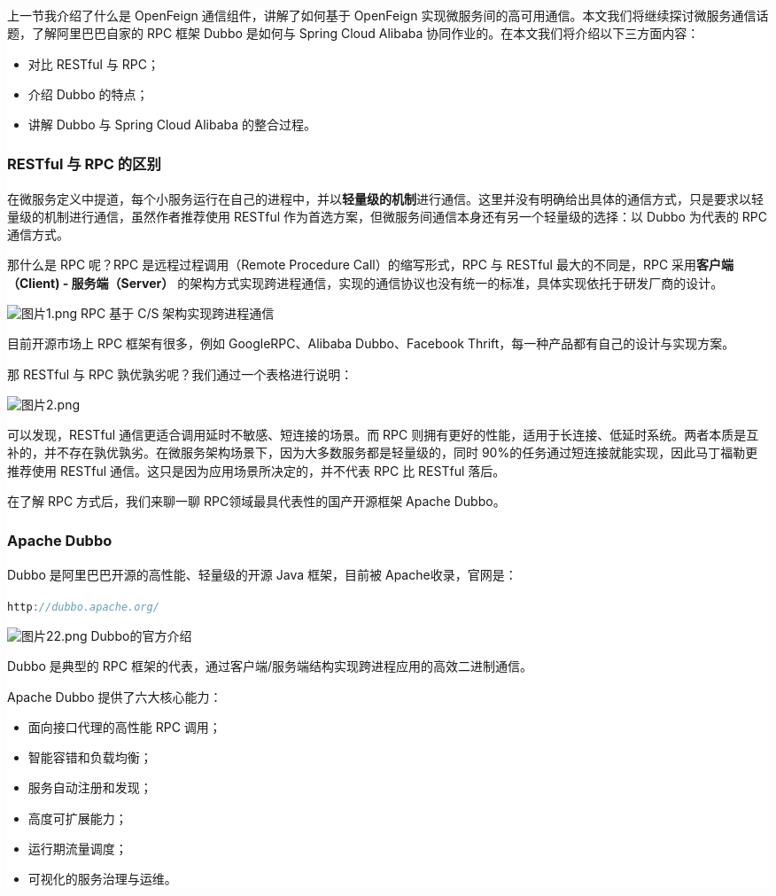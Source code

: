 上一节我介绍了什么是 OpenFeign 通信组件，讲解了如何基于 OpenFeign 实现微服务间的高可用通信。本文我们将继续探讨微服务通信话题，了解阿里巴巴自家的 RPC 框架 Dubbo 是如何与 Spring Cloud Alibaba 协同作业的。在本文我们将介绍以下三方面内容：

* 对比 RESTful 与 RPC；

* 介绍 Dubbo 的特点；

* 讲解 Dubbo 与 Spring Cloud Alibaba 的整合过程。

### RESTful 与 RPC 的区别

在微服务定义中提道，每个小服务运行在自己的进程中，并以**轻量级的机制**进行通信。这里并没有明确给出具体的通信方式，只是要求以轻量级的机制进行通信，虽然作者推荐使用 RESTful 作为首选方案，但微服务间通信本身还有另一个轻量级的选择：以 Dubbo 为代表的 RPC通信方式。

那什么是 RPC 呢？RPC 是远程过程调用（Remote Procedure Call）的缩写形式，RPC 与 RESTful 最大的不同是，RPC 采用**客户端（Client) - 服务端（Server）** 的架构方式实现跨进程通信，实现的通信协议也没有统一的标准，具体实现依托于研发厂商的设计。

<Image alt="图片1.png" src="https://s0.lgstatic.com/i/image6/M01/1F/21/Cgp9HWBRmtGAJrWGAAS5A1X6ztc358.png"/>  
RPC 基于 C/S 架构实现跨进程通信

目前开源市场上 RPC 框架有很多，例如 GoogleRPC、Alibaba Dubbo、Facebook Thrift，每一种产品都有自己的设计与实现方案。

那 RESTful 与 RPC 孰优孰劣呢？我们通过一个表格进行说明：

<Image alt="图片2.png" src="https://s0.lgstatic.com/i/image6/M01/1F/22/Cgp9HWBRmt2APWu8AAH9-fU6l5c006.png"/>

可以发现，RESTful 通信更适合调用延时不敏感、短连接的场景。而 RPC 则拥有更好的性能，适用于长连接、低延时系统。两者本质是互补的，并不存在孰优孰劣。在微服务架构场景下，因为大多数服务都是轻量级的，同时 90%的任务通过短连接就能实现，因此马丁福勒更推荐使用 RESTful 通信。这只是因为应用场景所决定的，并不代表 RPC 比 RESTful 落后。

在了解 RPC 方式后，我们来聊一聊 RPC领域最具代表性的国产开源框架 Apache Dubbo。

### Apache Dubbo

Dubbo 是阿里巴巴开源的高性能、轻量级的开源 Java 框架，目前被 Apache收录，官网是：

```java
http://dubbo.apache.org/
```

<Image alt="图片22.png" src="https://s0.lgstatic.com/i/image6/M01/1F/22/Cgp9HWBRmuqAa3CBAAIAHzTPLj0715.png"/>  
Dubbo的官方介绍

Dubbo 是典型的 RPC 框架的代表，通过客户端/服务端结构实现跨进程应用的高效二进制通信。

Apache Dubbo 提供了六大核心能力：

* 面向接口代理的高性能 RPC 调用；

* 智能容错和负载均衡；

* 服务自动注册和发现；

* 高度可扩展能力；

* 运行期流量调度；

* 可视化的服务治理与运维。
